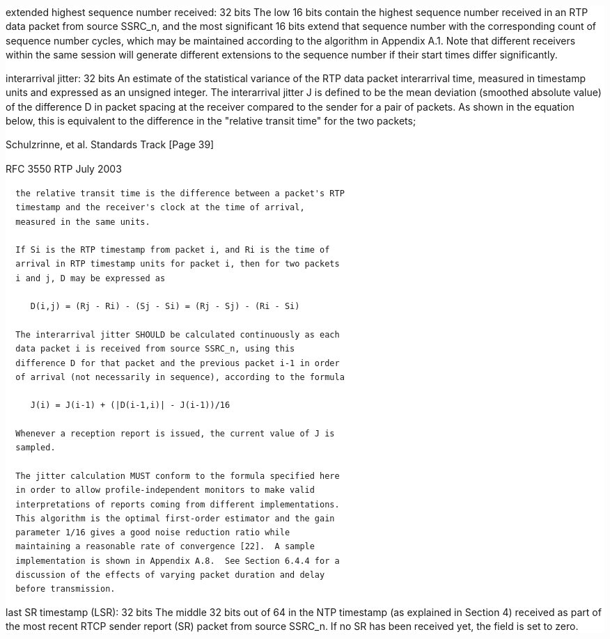    extended highest sequence number received: 32 bits
      The low 16 bits contain the highest sequence number received in an
      RTP data packet from source SSRC_n, and the most significant 16
      bits extend that sequence number with the corresponding count of
      sequence number cycles, which may be maintained according to the
      algorithm in Appendix A.1.  Note that different receivers within
      the same session will generate different extensions to the
      sequence number if their start times differ significantly.

   interarrival jitter: 32 bits
      An estimate of the statistical variance of the RTP data packet
      interarrival time, measured in timestamp units and expressed as an
      unsigned integer.  The interarrival jitter J is defined to be the
      mean deviation (smoothed absolute value) of the difference D in
      packet spacing at the receiver compared to the sender for a pair
      of packets.  As shown in the equation below, this is equivalent to
      the difference in the "relative transit time" for the two packets;



Schulzrinne, et al.         Standards Track                    [Page 39]

RFC 3550                          RTP                          July 2003


      the relative transit time is the difference between a packet's RTP
      timestamp and the receiver's clock at the time of arrival,
      measured in the same units.

      If Si is the RTP timestamp from packet i, and Ri is the time of
      arrival in RTP timestamp units for packet i, then for two packets
      i and j, D may be expressed as

         D(i,j) = (Rj - Ri) - (Sj - Si) = (Rj - Sj) - (Ri - Si)

      The interarrival jitter SHOULD be calculated continuously as each
      data packet i is received from source SSRC_n, using this
      difference D for that packet and the previous packet i-1 in order
      of arrival (not necessarily in sequence), according to the formula

         J(i) = J(i-1) + (|D(i-1,i)| - J(i-1))/16

      Whenever a reception report is issued, the current value of J is
      sampled.

      The jitter calculation MUST conform to the formula specified here
      in order to allow profile-independent monitors to make valid
      interpretations of reports coming from different implementations.
      This algorithm is the optimal first-order estimator and the gain
      parameter 1/16 gives a good noise reduction ratio while
      maintaining a reasonable rate of convergence [22].  A sample
      implementation is shown in Appendix A.8.  See Section 6.4.4 for a
      discussion of the effects of varying packet duration and delay
      before transmission.

   last SR timestamp (LSR): 32 bits
      The middle 32 bits out of 64 in the NTP timestamp (as explained in
      Section 4) received as part of the most recent RTCP sender report
      (SR) packet from source SSRC_n.  If no SR has been received yet,
      the field is set to zero.

